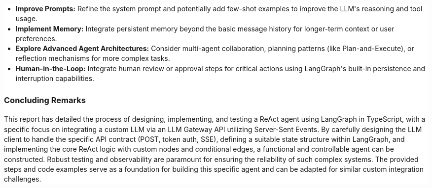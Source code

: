   * **Improve Prompts:** Refine the system prompt and potentially add few-shot examples to improve the LLM's reasoning and tool usage.  
  * **Implement Memory:** Integrate persistent memory beyond the basic message history for longer-term context or user preferences.  
  * **Explore Advanced Agent Architectures:** Consider multi-agent collaboration, planning patterns (like Plan-and-Execute), or reflection mechanisms for more complex tasks.  
  * **Human-in-the-Loop:** Integrate human review or approval steps for critical actions using LangGraph's built-in persistence and interruption capabilities.

### **Concluding Remarks**

This report has detailed the process of designing, implementing, and testing a ReAct agent using LangGraph in TypeScript, with a specific focus on integrating a custom LLM via an LLM Gateway API utilizing Server-Sent Events. By carefully designing the LLM client to handle the specific API contract (POST, token auth, SSE), defining a suitable state structure within LangGraph, and implementing the core ReAct logic with custom nodes and conditional edges, a functional and controllable agent can be constructed. Robust testing and observability are paramount for ensuring the reliability of such complex systems. The provided steps and code examples serve as a foundation for building this specific agent and can be adapted for similar custom integration challenges.
